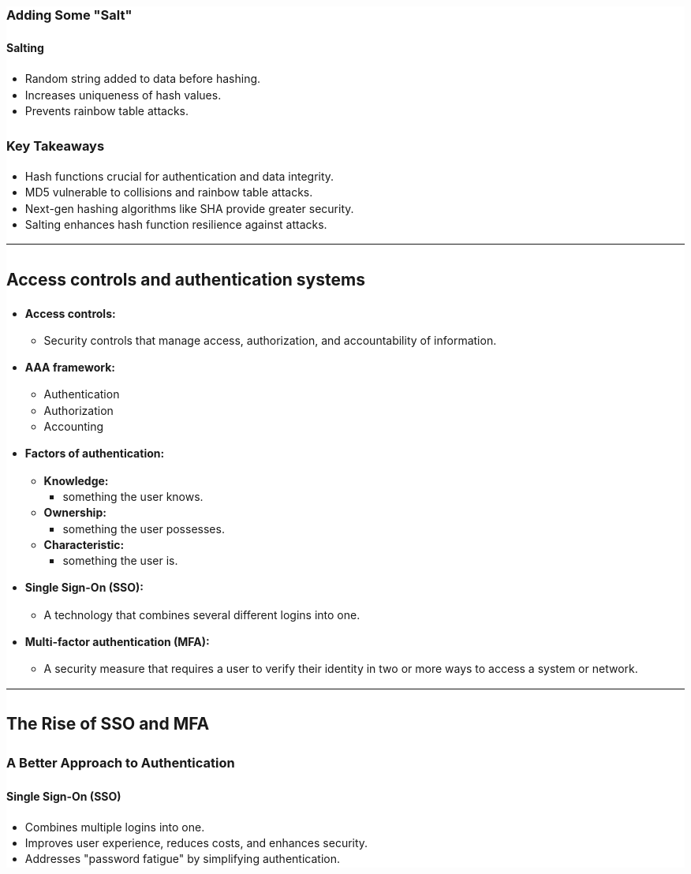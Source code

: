 ### Adding Some "Salt"

#### Salting

- Random string added to data before hashing.
- Increases uniqueness of hash values.
- Prevents rainbow table attacks.

### Key Takeaways

- Hash functions crucial for authentication and data integrity.
- MD5 vulnerable to collisions and rainbow table attacks.
- Next-gen hashing algorithms like SHA provide greater security.
- Salting enhances hash function resilience against attacks.

---
## Access controls and authentication systems

- **Access controls:**
	- Security controls that manage access, authorization, and accountability of information.

- **AAA framework:**
	- Authentication
	- Authorization
	- Accounting

- **Factors of authentication:**
	- **Knowledge:**
		- something the user knows.
	- **Ownership:**
		- something the user possesses.
	- **Characteristic:**
		- something the user is.

- **Single Sign-On (SSO):**
	- A technology that combines several different logins into one.

- **Multi-factor authentication (MFA):**
	- A security measure that requires a user to verify their identity in two or more ways to access a system or network.

---
## The Rise of SSO and MFA

### A Better Approach to Authentication

#### Single Sign-On (SSO)

- Combines multiple logins into one.
- Improves user experience, reduces costs, and enhances security.
- Addresses "password fatigue" by simplifying authentication.

